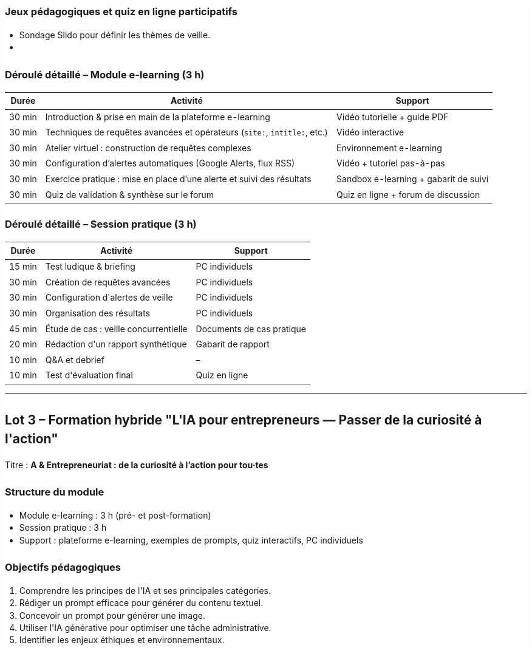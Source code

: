 ### Jeux pédagogiques et quiz en ligne participatifs
- Sondage Slido pour définir les thèmes de veille.
- 
### Déroulé détaillé – Module e-learning (3 h)
| Durée  | Activité                                                                 | Support                                       |
|--------|--------------------------------------------------------------------------|-----------------------------------------------|
| 30 min | Introduction & prise en main de la plateforme e-learning                 | Vidéo tutorielle + guide PDF                  |
| 30 min | Techniques de requêtes avancées et opérateurs (`site:`, `intitle:`, etc.) | Vidéo interactive                              |
| 30 min | Atelier virtuel : construction de requêtes complexes                     | Environnement e-learning                       |
| 30 min | Configuration d’alertes automatiques (Google Alerts, flux RSS)           | Vidéo + tutoriel pas-à-pas                    |
| 30 min | Exercice pratique : mise en place d’une alerte et suivi des résultats     | Sandbox e-learning + gabarit de suivi         |
| 30 min | Quiz de validation & synthèse sur le forum                               | Quiz en ligne + forum de discussion           |


### Déroulé détaillé – Session pratique (3 h)
| Durée  | Activité                             | Support                        |
|--------|--------------------------------------|--------------------------------|
| 15 min | Test ludique & briefing              | PC individuels                 |
| 30 min | Création de requêtes avancées        | PC individuels                 |
| 30 min | Configuration d'alertes de veille    | PC individuels                 |
| 30 min | Organisation des résultats           | PC individuels                 |
| 45 min | Étude de cas : veille concurrentielle| Documents de cas pratique      |
| 20 min | Rédaction d'un rapport synthétique   | Gabarit de rapport             |
| 10 min | Q&A et debrief                       | –                              |
| 10 min | Test d'évaluation final              | Quiz en ligne                  |

---

## Lot 3 – Formation hybride "L'IA pour entrepreneurs — Passer de la curiosité à l'action"
Titre : **A & Entrepreneuriat : de la curiosité à l’action pour tou·tes**

### Structure du module
- Module e-learning : 3 h (pré- et post-formation)
- Session pratique : 3 h
- Support : plateforme e-learning, exemples de prompts, quiz interactifs, PC individuels

### Objectifs pédagogiques
1. Comprendre les principes de l'IA et ses principales catégories.
2. Rédiger un prompt efficace pour générer du contenu textuel.
3. Concevoir un prompt pour générer une image.
4. Utiliser l'IA générative pour optimiser une tâche administrative.
5. Identifier les enjeux éthiques et environnementaux.
